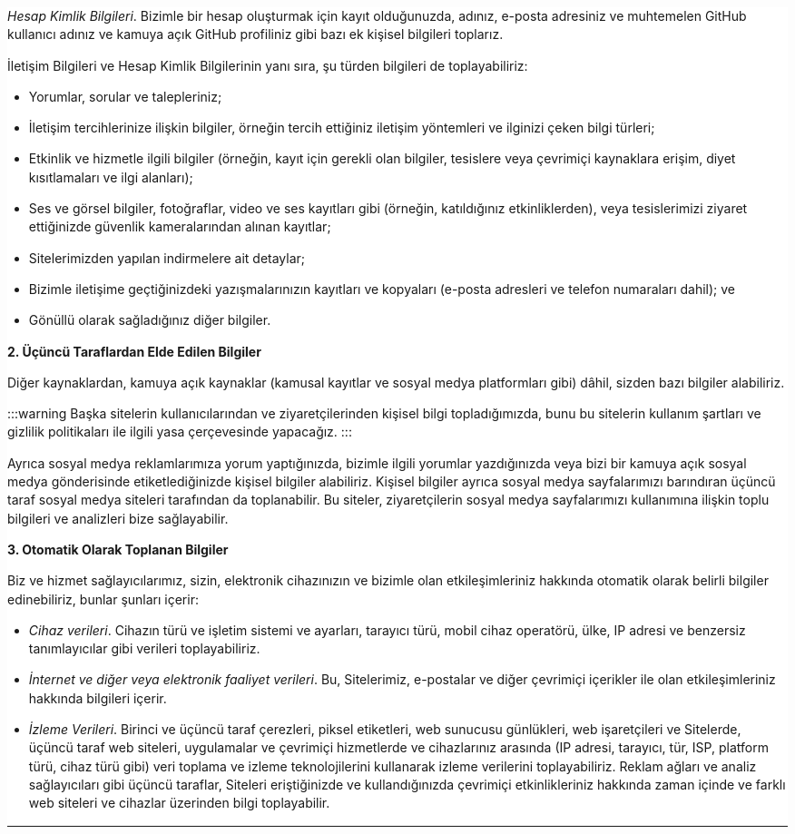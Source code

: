 _Hesap Kimlik Bilgileri_. Bizimle bir hesap oluşturmak için kayıt olduğunuzda, adınız, e-posta adresiniz ve muhtemelen GitHub kullanıcı adınız ve kamuya açık GitHub profiliniz gibi bazı ek kişisel bilgileri toplarız.

İletişim Bilgileri ve Hesap Kimlik Bilgilerinin yanı sıra, şu türden bilgileri de toplayabiliriz:

- Yorumlar, sorular ve talepleriniz;
  
- İletişim tercihlerinize ilişkin bilgiler, örneğin tercih ettiğiniz iletişim yöntemleri ve ilginizi çeken bilgi türleri;

- Etkinlik ve hizmetle ilgili bilgiler (örneğin, kayıt için gerekli olan bilgiler, tesislere veya çevrimiçi kaynaklara erişim, diyet kısıtlamaları ve ilgi alanları);

- Ses ve görsel bilgiler, fotoğraflar, video ve ses kayıtları gibi (örneğin, katıldığınız etkinliklerden), veya tesislerimizi ziyaret ettiğinizde güvenlik kameralarından alınan kayıtlar;

- Sitelerimizden yapılan indirmelere ait detaylar;

- Bizimle iletişime geçtiğinizdeki yazışmalarınızın kayıtları ve kopyaları (e-posta adresleri ve telefon numaraları dahil); ve

- Gönüllü olarak sağladığınız diğer bilgiler.

**2\. Üçüncü Taraflardan Elde Edilen Bilgiler**

Diğer kaynaklardan, kamuya açık kaynaklar (kamusal kayıtlar ve sosyal medya platformları gibi) dâhil, sizden bazı bilgiler alabiliriz. 

:::warning
Başka sitelerin kullanıcılarından ve ziyaretçilerinden kişisel bilgi topladığımızda, bunu bu sitelerin kullanım şartları ve gizlilik politikaları ile ilgili yasa çerçevesinde yapacağız.
:::

Ayrıca sosyal medya reklamlarımıza yorum yaptığınızda, bizimle ilgili yorumlar yazdığınızda veya bizi bir kamuya açık sosyal medya gönderisinde etiketlediğinizde kişisel bilgiler alabiliriz. Kişisel bilgiler ayrıca sosyal medya sayfalarımızı barındıran üçüncü taraf sosyal medya siteleri tarafından da toplanabilir. Bu siteler, ziyaretçilerin sosyal medya sayfalarımızı kullanımına ilişkin toplu bilgileri ve analizleri bize sağlayabilir. 

**3\. Otomatik Olarak Toplanan Bilgiler**

Biz ve hizmet sağlayıcılarımız, sizin, elektronik cihazınızın ve bizimle olan etkileşimleriniz hakkında otomatik olarak belirli bilgiler edinebiliriz, bunlar şunları içerir:

- _Cihaz verileri_. Cihazın türü ve işletim sistemi ve ayarları, tarayıcı türü, mobil cihaz operatörü, ülke, IP adresi ve benzersiz tanımlayıcılar gibi verileri toplayabiliriz.

- _İnternet ve diğer veya elektronik faaliyet verileri_. Bu, Sitelerimiz, e-postalar ve diğer çevrimiçi içerikler ile olan etkileşimleriniz hakkında bilgileri içerir.

- _İzleme Verileri_. Birinci ve üçüncü taraf çerezleri, piksel etiketleri, web sunucusu günlükleri, web işaretçileri ve Sitelerde, üçüncü taraf web siteleri, uygulamalar ve çevrimiçi hizmetlerde ve cihazlarınız arasında (IP adresi, tarayıcı, tür, ISP, platform türü, cihaz türü gibi) veri toplama ve izleme teknolojilerini kullanarak izleme verilerini toplayabiliriz. Reklam ağları ve analiz sağlayıcıları gibi üçüncü taraflar, Siteleri eriştiğinizde ve kullandığınızda çevrimiçi etkinlikleriniz hakkında zaman içinde ve farklı web siteleri ve cihazlar üzerinden bilgi toplayabilir.

---
